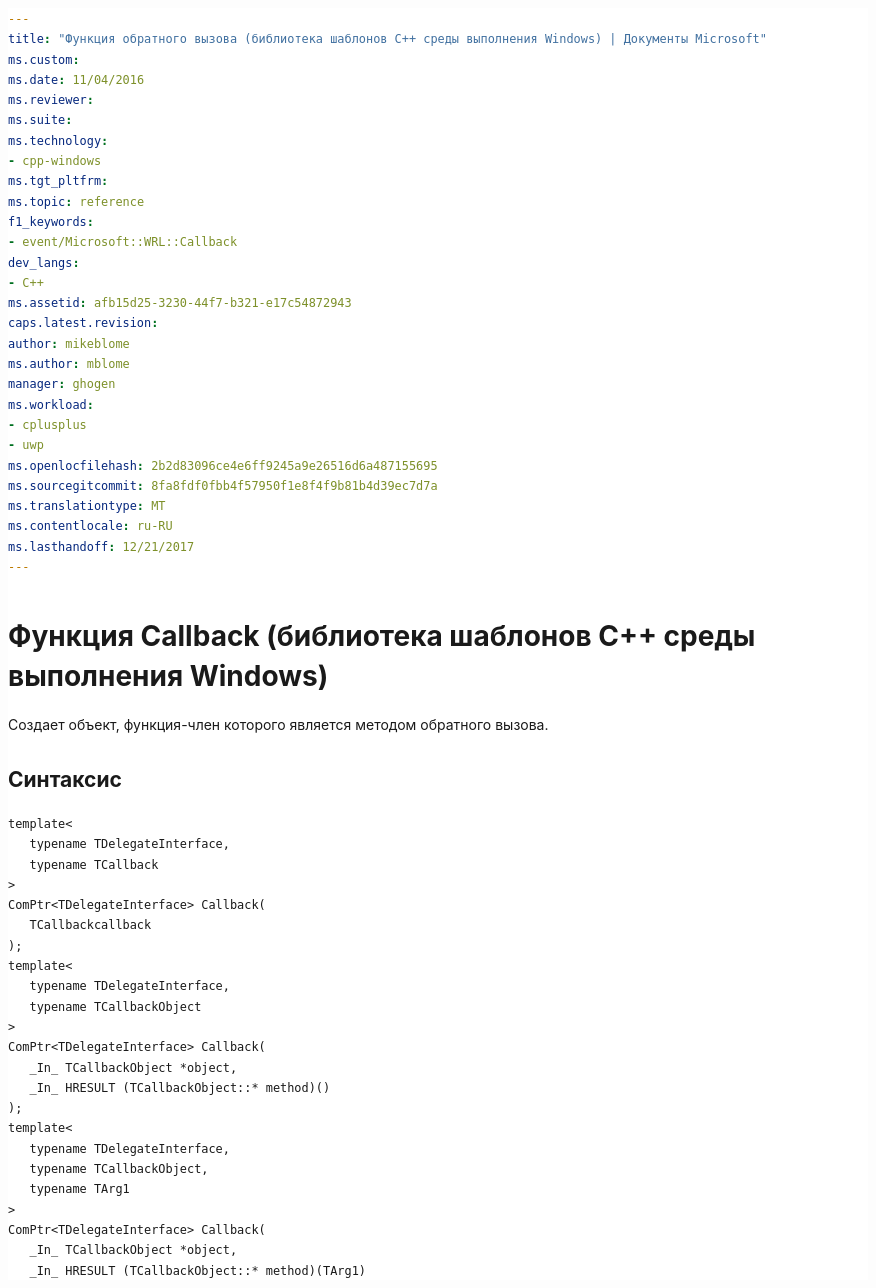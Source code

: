 ```yaml
---
title: "Функция обратного вызова (библиотека шаблонов C++ среды выполнения Windows) | Документы Microsoft"
ms.custom: 
ms.date: 11/04/2016
ms.reviewer: 
ms.suite: 
ms.technology:
- cpp-windows
ms.tgt_pltfrm: 
ms.topic: reference
f1_keywords:
- event/Microsoft::WRL::Callback
dev_langs:
- C++
ms.assetid: afb15d25-3230-44f7-b321-e17c54872943
caps.latest.revision: 
author: mikeblome
ms.author: mblome
manager: ghogen
ms.workload:
- cplusplus
- uwp
ms.openlocfilehash: 2b2d83096ce4e6ff9245a9e26516d6a487155695
ms.sourcegitcommit: 8fa8fdf0fbb4f57950f1e8f4f9b81b4d39ec7d7a
ms.translationtype: MT
ms.contentlocale: ru-RU
ms.lasthandoff: 12/21/2017
---
```

# <a name="callback-function-windows-runtime-c-template-library"></a>Функция Callback (библиотека шаблонов C++ среды выполнения Windows)
Создает объект, функция-член которого является методом обратного вызова.  
  
## <a name="syntax"></a>Синтаксис  
  
```  
template<  
   typename TDelegateInterface,  
   typename TCallback  
>  
ComPtr<TDelegateInterface> Callback(  
   TCallbackcallback  
);  
template<  
   typename TDelegateInterface,  
   typename TCallbackObject  
>  
ComPtr<TDelegateInterface> Callback(  
   _In_ TCallbackObject *object,  
   _In_ HRESULT (TCallbackObject::* method)()  
);  
template<  
   typename TDelegateInterface,  
   typename TCallbackObject,  
   typename TArg1  
>  
ComPtr<TDelegateInterface> Callback(  
   _In_ TCallbackObject *object,  
   _In_ HRESULT (TCallbackObject::* method)(TArg1)  
```